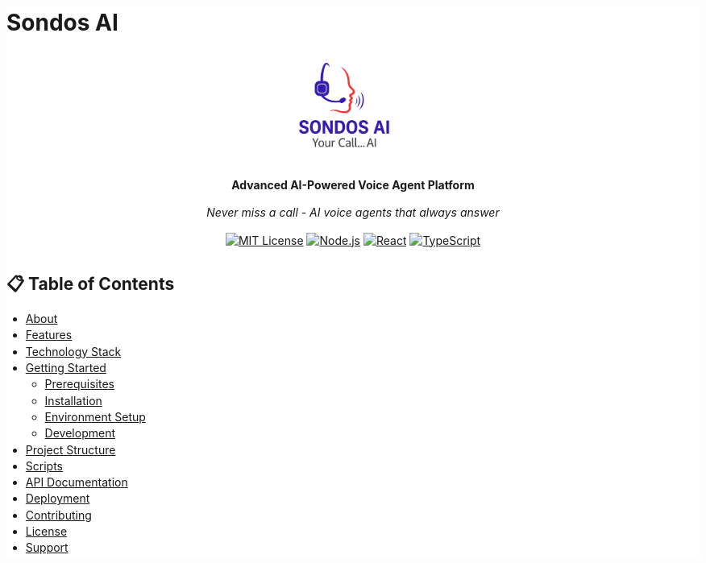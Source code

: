# Sondos AI

<div align="center">
  <img src="./public/assets/sondos-lockup-light.png" alt="Sondos AI Logo" width="200" height="auto" />
  
  **Advanced AI-Powered Voice Agent Platform**
  
  *Never miss a call - AI voice agents that always answer*
  
  [![MIT License](https://img.shields.io/badge/License-MIT-green.svg)](https://choosealicense.com/licenses/mit/)
  [![Node.js](https://img.shields.io/badge/Node.js-18+-green.svg)](https://nodejs.org/)
  [![React](https://img.shields.io/badge/React-18+-blue.svg)](https://reactjs.org/)
  [![TypeScript](https://img.shields.io/badge/TypeScript-5.6+-blue.svg)](https://typescriptlang.org/)
</div>

## 📋 Table of Contents

- [About](#about)
- [Features](#features)
- [Technology Stack](#technology-stack)
- [Getting Started](#getting-started)
  - [Prerequisites](#prerequisites)
  - [Installation](#installation)
  - [Environment Setup](#environment-setup)
  - [Development](#development)
- [Project Structure](#project-structure)
- [Scripts](#scripts)
- [API Documentation](#api-documentation)
- [Deployment](#deployment)
- [Contributing](#contributing)
- [License](#license)
- [Support](#support)
